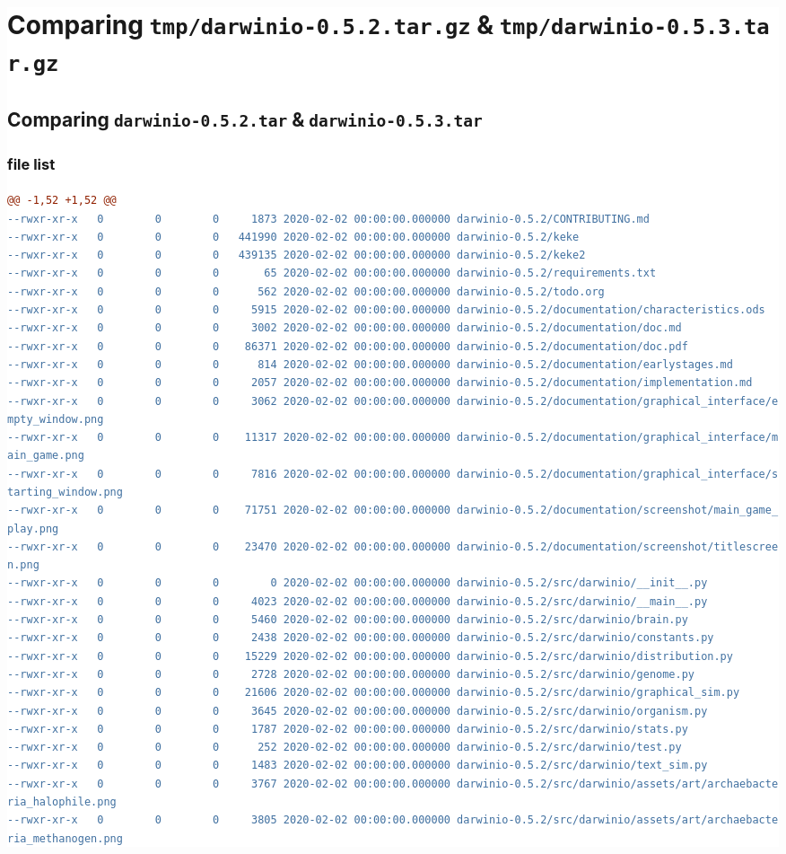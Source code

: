 # Comparing `tmp/darwinio-0.5.2.tar.gz` & `tmp/darwinio-0.5.3.tar.gz`

## Comparing `darwinio-0.5.2.tar` & `darwinio-0.5.3.tar`

### file list

```diff
@@ -1,52 +1,52 @@
--rwxr-xr-x   0        0        0     1873 2020-02-02 00:00:00.000000 darwinio-0.5.2/CONTRIBUTING.md
--rwxr-xr-x   0        0        0   441990 2020-02-02 00:00:00.000000 darwinio-0.5.2/keke
--rwxr-xr-x   0        0        0   439135 2020-02-02 00:00:00.000000 darwinio-0.5.2/keke2
--rwxr-xr-x   0        0        0       65 2020-02-02 00:00:00.000000 darwinio-0.5.2/requirements.txt
--rwxr-xr-x   0        0        0      562 2020-02-02 00:00:00.000000 darwinio-0.5.2/todo.org
--rwxr-xr-x   0        0        0     5915 2020-02-02 00:00:00.000000 darwinio-0.5.2/documentation/characteristics.ods
--rwxr-xr-x   0        0        0     3002 2020-02-02 00:00:00.000000 darwinio-0.5.2/documentation/doc.md
--rwxr-xr-x   0        0        0    86371 2020-02-02 00:00:00.000000 darwinio-0.5.2/documentation/doc.pdf
--rwxr-xr-x   0        0        0      814 2020-02-02 00:00:00.000000 darwinio-0.5.2/documentation/earlystages.md
--rwxr-xr-x   0        0        0     2057 2020-02-02 00:00:00.000000 darwinio-0.5.2/documentation/implementation.md
--rwxr-xr-x   0        0        0     3062 2020-02-02 00:00:00.000000 darwinio-0.5.2/documentation/graphical_interface/empty_window.png
--rwxr-xr-x   0        0        0    11317 2020-02-02 00:00:00.000000 darwinio-0.5.2/documentation/graphical_interface/main_game.png
--rwxr-xr-x   0        0        0     7816 2020-02-02 00:00:00.000000 darwinio-0.5.2/documentation/graphical_interface/starting_window.png
--rwxr-xr-x   0        0        0    71751 2020-02-02 00:00:00.000000 darwinio-0.5.2/documentation/screenshot/main_game_play.png
--rwxr-xr-x   0        0        0    23470 2020-02-02 00:00:00.000000 darwinio-0.5.2/documentation/screenshot/titlescreen.png
--rwxr-xr-x   0        0        0        0 2020-02-02 00:00:00.000000 darwinio-0.5.2/src/darwinio/__init__.py
--rwxr-xr-x   0        0        0     4023 2020-02-02 00:00:00.000000 darwinio-0.5.2/src/darwinio/__main__.py
--rwxr-xr-x   0        0        0     5460 2020-02-02 00:00:00.000000 darwinio-0.5.2/src/darwinio/brain.py
--rwxr-xr-x   0        0        0     2438 2020-02-02 00:00:00.000000 darwinio-0.5.2/src/darwinio/constants.py
--rwxr-xr-x   0        0        0    15229 2020-02-02 00:00:00.000000 darwinio-0.5.2/src/darwinio/distribution.py
--rwxr-xr-x   0        0        0     2728 2020-02-02 00:00:00.000000 darwinio-0.5.2/src/darwinio/genome.py
--rwxr-xr-x   0        0        0    21606 2020-02-02 00:00:00.000000 darwinio-0.5.2/src/darwinio/graphical_sim.py
--rwxr-xr-x   0        0        0     3645 2020-02-02 00:00:00.000000 darwinio-0.5.2/src/darwinio/organism.py
--rwxr-xr-x   0        0        0     1787 2020-02-02 00:00:00.000000 darwinio-0.5.2/src/darwinio/stats.py
--rwxr-xr-x   0        0        0      252 2020-02-02 00:00:00.000000 darwinio-0.5.2/src/darwinio/test.py
--rwxr-xr-x   0        0        0     1483 2020-02-02 00:00:00.000000 darwinio-0.5.2/src/darwinio/text_sim.py
--rwxr-xr-x   0        0        0     3767 2020-02-02 00:00:00.000000 darwinio-0.5.2/src/darwinio/assets/art/archaebacteria_halophile.png
--rwxr-xr-x   0        0        0     3805 2020-02-02 00:00:00.000000 darwinio-0.5.2/src/darwinio/assets/art/archaebacteria_methanogen.png
```
